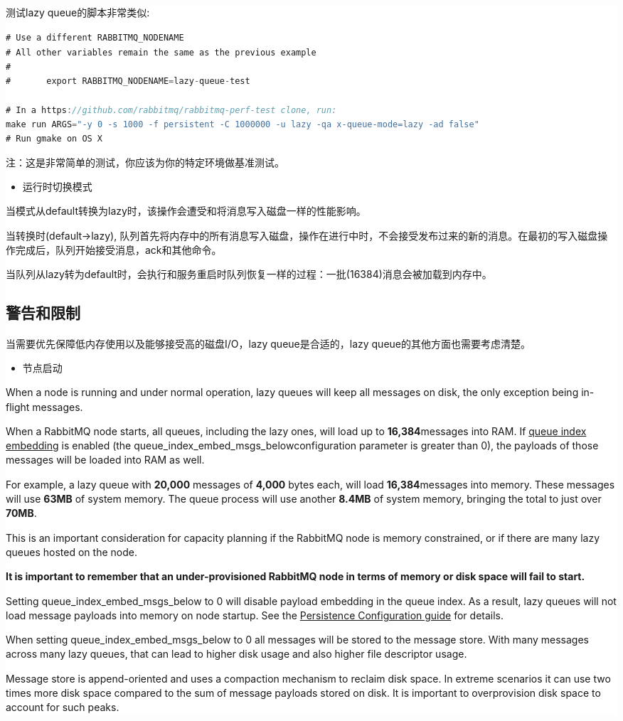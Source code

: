 

测试lazy queue的脚本非常类似:

```java
# Use a different RABBITMQ_NODENAME
# All other variables remain the same as the previous example
#
#       export RABBITMQ_NODENAME=lazy-queue-test

# In a https://github.com/rabbitmq/rabbitmq-perf-test clone, run:
make run ARGS="-y 0 -s 1000 -f persistent -C 1000000 -u lazy -qa x-queue-mode=lazy -ad false"
# Run gmake on OS X
```

注：这是非常简单的测试，你应该为你的特定环境做基准测试。  


- 运行时切换模式  

当模式从default转换为lazy时，该操作会遭受和将消息写入磁盘一样的性能影响。  

当转换时(default->lazy), 队列首先将内存中的所有消息写入磁盘，操作在进行中时，不会接受发布过来的新的消息。在最初的写入磁盘操作完成后，队列开始接受消息，ack和其他命令。  

当队列从lazy转为default时，会执行和服务重启时队列恢复一样的过程：一批(16384)消息会被加载到内存中。   

## 警告和限制  

当需要优先保障低内存使用以及能够接受高的磁盘I/O，lazy queue是合适的，lazy queue的其他方面也需要考虑清楚。   

 - 节点启动

When a node is running and under normal operation, lazy queues will keep all messages on disk, the only exception being in-flight messages.

When a RabbitMQ node starts, all queues, including the lazy ones, will load up to **16,384**messages into RAM. If [queue index embedding](http://www.rabbitmq.com/persistence-conf.html) is enabled (the queue_index_embed_msgs_belowconfiguration parameter is greater than 0), the payloads of those messages will be loaded into RAM as well.

For example, a lazy queue with **20,000** messages of **4,000** bytes each, will load **16,384**messages into memory. These messages will use **63MB** of system memory. The queue process will use another **8.4MB** of system memory, bringing the total to just over **70MB**.

This is an important consideration for capacity planning if the RabbitMQ node is memory constrained, or if there are many lazy queues hosted on the node.

**It is important to remember that an under-provisioned RabbitMQ node in terms of memory or disk space will fail to start.**

Setting queue_index_embed_msgs_below to 0 will disable payload embedding in the queue index. As a result, lazy queues will not load message payloads into memory on node startup. See the [Persistence Configuration guide](http://www.rabbitmq.com/persistence-conf.html) for details.

When setting queue_index_embed_msgs_below to 0 all messages will be stored to the message store. With many messages across many lazy queues, that can lead to higher disk usage and also higher file descriptor usage.

Message store is append-oriented and uses a compaction mechanism to reclaim disk space. In extreme scenarios it can use two times more disk space compared to the sum of message payloads stored on disk. It is important to overprovision disk space to account for such peaks.
